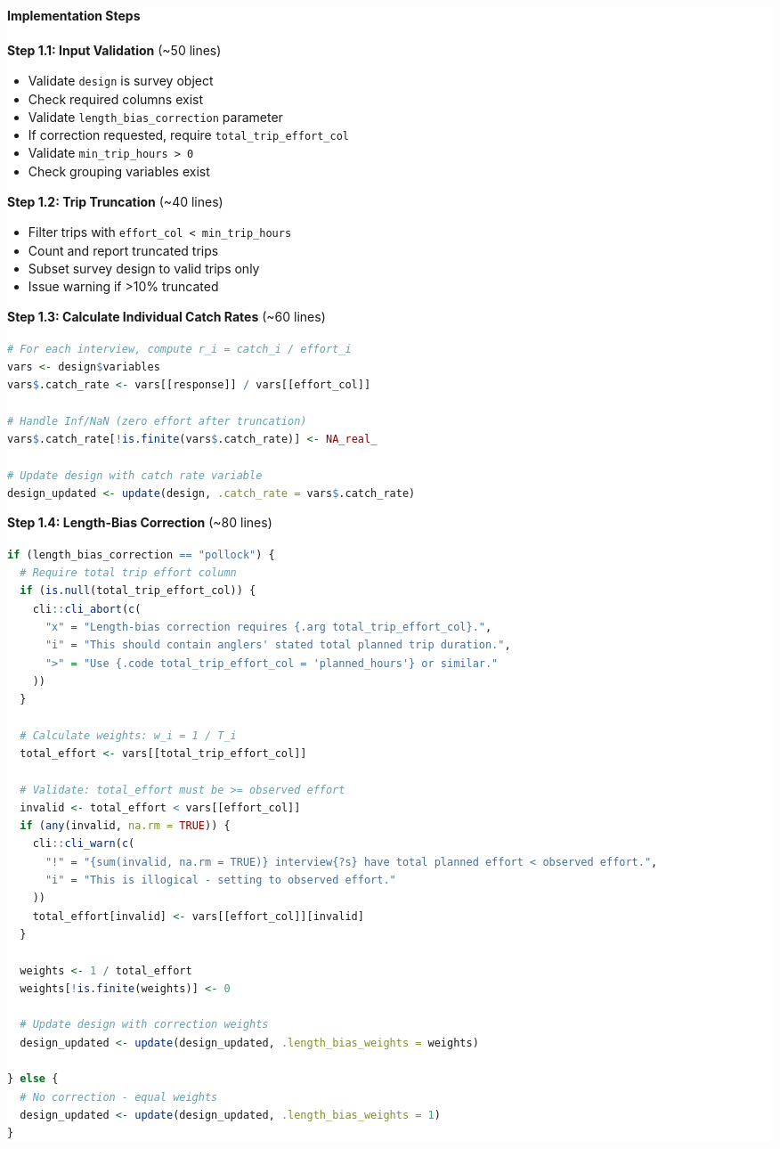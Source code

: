#### Implementation Steps

**Step 1.1: Input Validation** (~50 lines)
- Validate `design` is survey object
- Check required columns exist
- Validate `length_bias_correction` parameter
- If correction requested, require `total_trip_effort_col`
- Validate `min_trip_hours > 0`
- Check grouping variables exist

**Step 1.2: Trip Truncation** (~40 lines)
- Filter trips with `effort_col < min_trip_hours`
- Count and report truncated trips
- Subset survey design to valid trips only
- Issue warning if >10% truncated

**Step 1.3: Calculate Individual Catch Rates** (~60 lines)
```r
# For each interview, compute r_i = catch_i / effort_i
vars <- design$variables
vars$.catch_rate <- vars[[response]] / vars[[effort_col]]

# Handle Inf/NaN (zero effort after truncation)
vars$.catch_rate[!is.finite(vars$.catch_rate)] <- NA_real_

# Update design with catch rate variable
design_updated <- update(design, .catch_rate = vars$.catch_rate)
```

**Step 1.4: Length-Bias Correction** (~80 lines)

```r
if (length_bias_correction == "pollock") {
  # Require total trip effort column
  if (is.null(total_trip_effort_col)) {
    cli::cli_abort(c(
      "x" = "Length-bias correction requires {.arg total_trip_effort_col}.",
      "i" = "This should contain anglers' stated total planned trip duration.",
      ">" = "Use {.code total_trip_effort_col = 'planned_hours'} or similar."
    ))
  }

  # Calculate weights: w_i = 1 / T_i
  total_effort <- vars[[total_trip_effort_col]]

  # Validate: total_effort must be >= observed effort
  invalid <- total_effort < vars[[effort_col]]
  if (any(invalid, na.rm = TRUE)) {
    cli::cli_warn(c(
      "!" = "{sum(invalid, na.rm = TRUE)} interview{?s} have total planned effort < observed effort.",
      "i" = "This is illogical - setting to observed effort."
    ))
    total_effort[invalid] <- vars[[effort_col]][invalid]
  }

  weights <- 1 / total_effort
  weights[!is.finite(weights)] <- 0

  # Update design with correction weights
  design_updated <- update(design_updated, .length_bias_weights = weights)

} else {
  # No correction - equal weights
  design_updated <- update(design_updated, .length_bias_weights = 1)
}
```